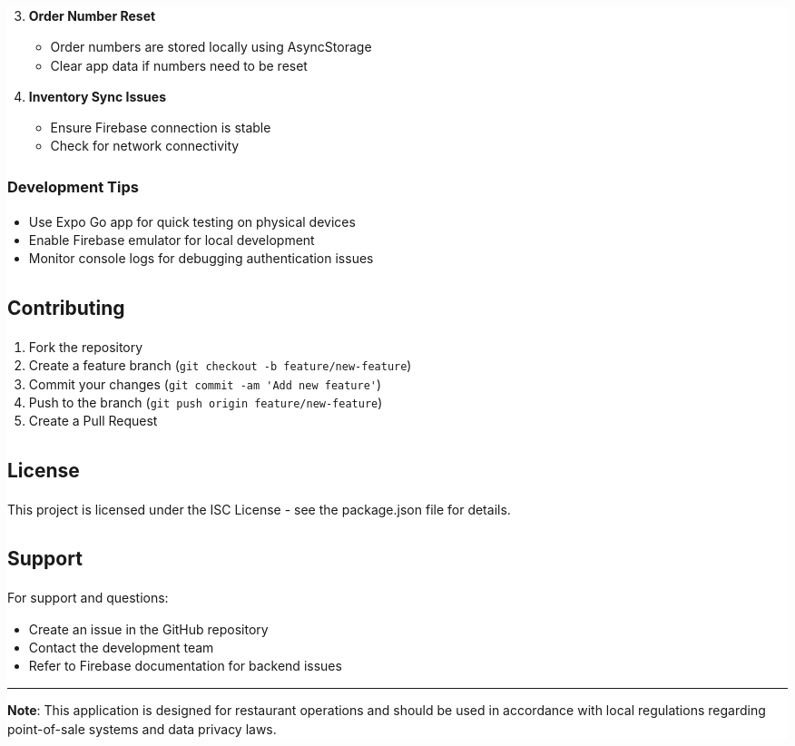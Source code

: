 3. **Order Number Reset**
   - Order numbers are stored locally using AsyncStorage
   - Clear app data if numbers need to be reset

4. **Inventory Sync Issues**
   - Ensure Firebase connection is stable
   - Check for network connectivity

### Development Tips

- Use Expo Go app for quick testing on physical devices
- Enable Firebase emulator for local development
- Monitor console logs for debugging authentication issues

## Contributing

1. Fork the repository
2. Create a feature branch (`git checkout -b feature/new-feature`)
3. Commit your changes (`git commit -am 'Add new feature'`)
4. Push to the branch (`git push origin feature/new-feature`)
5. Create a Pull Request

## License

This project is licensed under the ISC License - see the package.json file for details.

## Support

For support and questions:
- Create an issue in the GitHub repository
- Contact the development team
- Refer to Firebase documentation for backend issues

---

**Note**: This application is designed for restaurant operations and should be used in accordance with local regulations regarding point-of-sale systems and data privacy laws.
